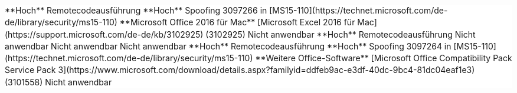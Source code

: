 </td>
<td style="border:1px solid black;">
**Hoch**
Remotecodeausführung
</td>
<td style="border:1px solid black;">
**Hoch**
Spoofing
</td>
<td style="border:1px solid black;">
3097266 in [MS15-110](https://technet.microsoft.com/de-de/library/security/ms15-110)
</td>
</tr>
<tr>
<td style="border:1px solid black;" colspan="9">
**Microsoft Office 2016 für Mac**
</td>
</tr>
<tr>
<td style="border:1px solid black;">
[Microsoft Excel 2016 für Mac](https://support.microsoft.com/de-de/kb/3102925)  
(3102925)
</td>
<td style="border:1px solid black;">
Nicht anwendbar
</td>
<td style="border:1px solid black;">
**Hoch**
Remotecodeausführung
</td>
<td style="border:1px solid black;">
Nicht anwendbar
</td>
<td style="border:1px solid black;">
Nicht anwendbar
</td>
<td style="border:1px solid black;">
Nicht anwendbar
</td>
<td style="border:1px solid black;">
**Hoch**
Remotecodeausführung
</td>
<td style="border:1px solid black;">
**Hoch**
Spoofing
</td>
<td style="border:1px solid black;">
3097264 in [MS15-110](https://technet.microsoft.com/de-de/library/security/ms15-110)
</td>
</tr>
<tr>
<td style="border:1px solid black;" colspan="9">
**Weitere Office-Software**
</td>
</tr>
<tr>
<td style="border:1px solid black;">
[Microsoft Office Compatibility Pack Service Pack 3](https://www.microsoft.com/download/details.aspx?familyid=ddfeb9ac-e3df-40dc-9bc4-81dc04eaf1e3)  
(3101558)
</td>
<td style="border:1px solid black;">
Nicht anwendbar